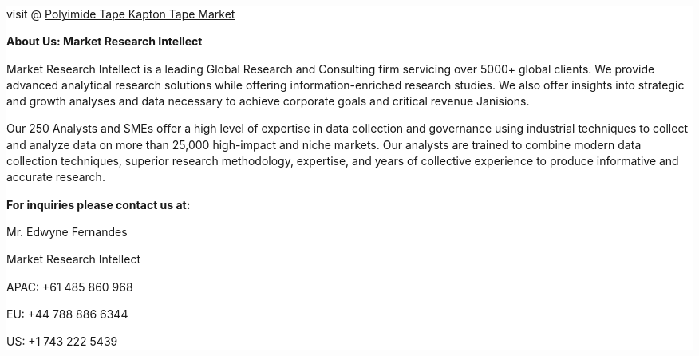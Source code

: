 visit&nbsp;@</strong>&nbsp;</span><span class="font-[700]"><a href="https://www.marketresearchintellect.com/product/global-polyimide-tape-kapton-tape-market-size-and-forecast/?utm_source=Linkedin&utm_medium=846" target="_blank" data-tracking-control-name="article-ssr-frontend-pulse_little-text-block" data-tracking-will-navigate="" data-test-link="">Polyimide Tape Kapton Tape Market</a></span></p><p><strong><span class="font-[700]">About Us: Market Research Intellect</span></strong></p><p><span class="">Market Research Intellect is a leading Global Research and Consulting firm servicing over 5000+ global clients. We provide advanced analytical research solutions while offering information-enriched research studies.&nbsp;</span>We also offer insights into strategic and growth analyses and data necessary to achieve corporate goals and critical revenue Janisions.</p><p><span class="">Our 250 Analysts and SMEs offer a high level of expertise in data collection and governance using industrial techniques to collect and analyze data on more than 25,000 high-impact and niche markets. Our analysts are trained to combine modern data collection techniques, superior research methodology, expertise, and years of collective experience to produce informative and accurate research.</span></p><p><strong>For inquiries please contact us at:</strong></p><p>Mr. Edwyne Fernandes</p><p>Market Research Intellect</p><p>APAC: +61 485 860 968</p><p>EU: +44 788 886 6344</p><p>US: +1 743 222 5439</p>
